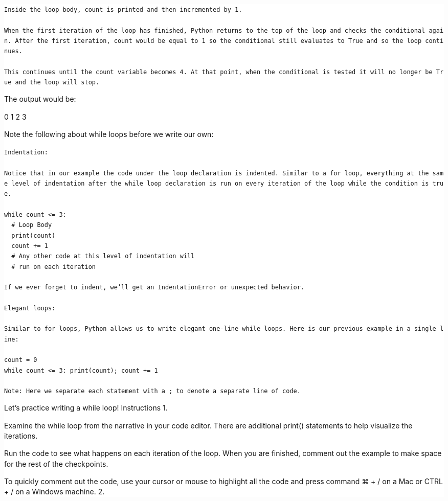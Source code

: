     Inside the loop body, count is printed and then incremented by 1.

    When the first iteration of the loop has finished, Python returns to the top of the loop and checks the conditional again. After the first iteration, count would be equal to 1 so the conditional still evaluates to True and so the loop continues.

    This continues until the count variable becomes 4. At that point, when the conditional is tested it will no longer be True and the loop will stop.

The output would be:

0
1
2
3

Note the following about while loops before we write our own:

    Indentation:

    Notice that in our example the code under the loop declaration is indented. Similar to a for loop, everything at the same level of indentation after the while loop declaration is run on every iteration of the loop while the condition is true.

    while count <= 3:
      # Loop Body
      print(count)
      count += 1
      # Any other code at this level of indentation will
      # run on each iteration

    If we ever forget to indent, we’ll get an IndentationError or unexpected behavior.

    Elegant loops:

    Similar to for loops, Python allows us to write elegant one-line while loops. Here is our previous example in a single line:

    count = 0
    while count <= 3: print(count); count += 1

    Note: Here we separate each statement with a ; to denote a separate line of code.

Let’s practice writing a while loop!
Instructions
1.

Examine the while loop from the narrative in your code editor. There are additional print() statements to help visualize the iterations.

Run the code to see what happens on each iteration of the loop. When you are finished, comment out the example to make space for the rest of the checkpoints.

To quickly comment out the code, use your cursor or mouse to highlight all the code and press command ⌘ + / on a Mac or CTRL + / on a Windows machine.
2.
